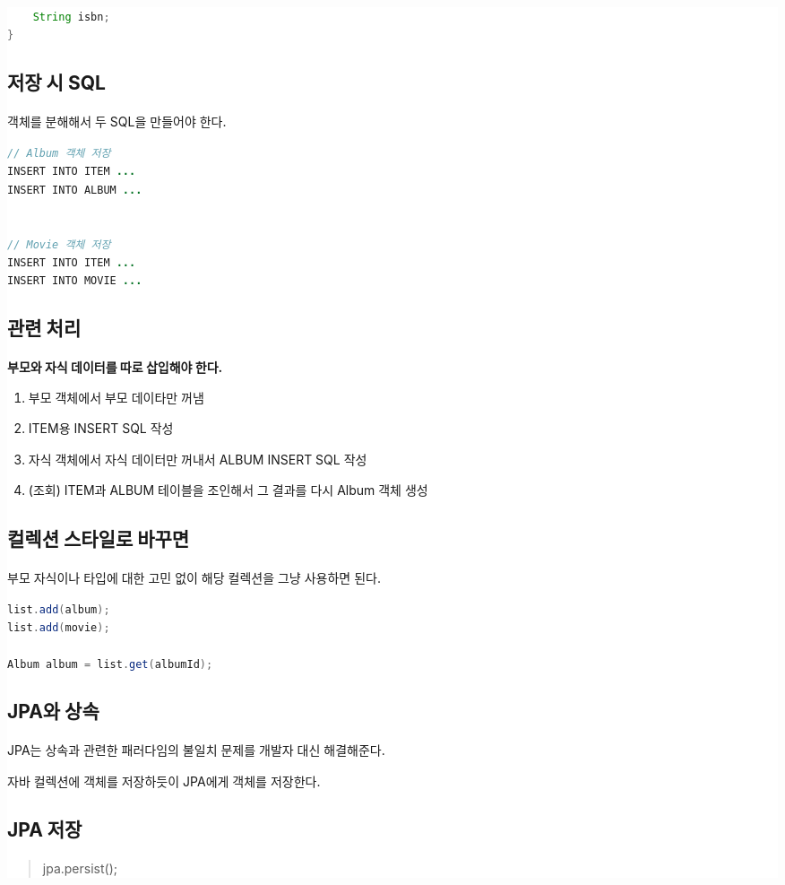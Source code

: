 ```java
    String isbn;
}
```

## 저장 시 SQL

객체를 분해해서 두 SQL을 만들어야 한다.

```java
// Album 객체 저장
INSERT INTO ITEM ...
INSERT INTO ALBUM ...


// Movie 객체 저장
INSERT INTO ITEM ...
INSERT INTO MOVIE ...

```

## 관련 처리

**부모와 자식 데이터를 따로 삽입해야 한다.**

1. 부모 객체에서 부모 데이타만 꺼냄

2. ITEM용 INSERT SQL 작성

3. 자식 객체에서 자식 데이터만 꺼내서 ALBUM INSERT SQL 작성

4. (조회) ITEM과 ALBUM 테이블을 조인해서 그 결과를 다시 Album 객체 생성


## 컬렉션 스타일로 바꾸면

부모 자식이나 타입에 대한 고민 없이 해당 컬렉션을 그냥 사용하면 된다.

```java
list.add(album);
list.add(movie);

Album album = list.get(albumId);
```

## JPA와 상속

JPA는 상속과 관련한 패러다임의 불일치 문제를 개발자 대신 해결해준다.

자바 컬렉션에 객체를 저장하듯이 JPA에게 객체를 저장한다.

## JPA 저장

> jpa.persist();

